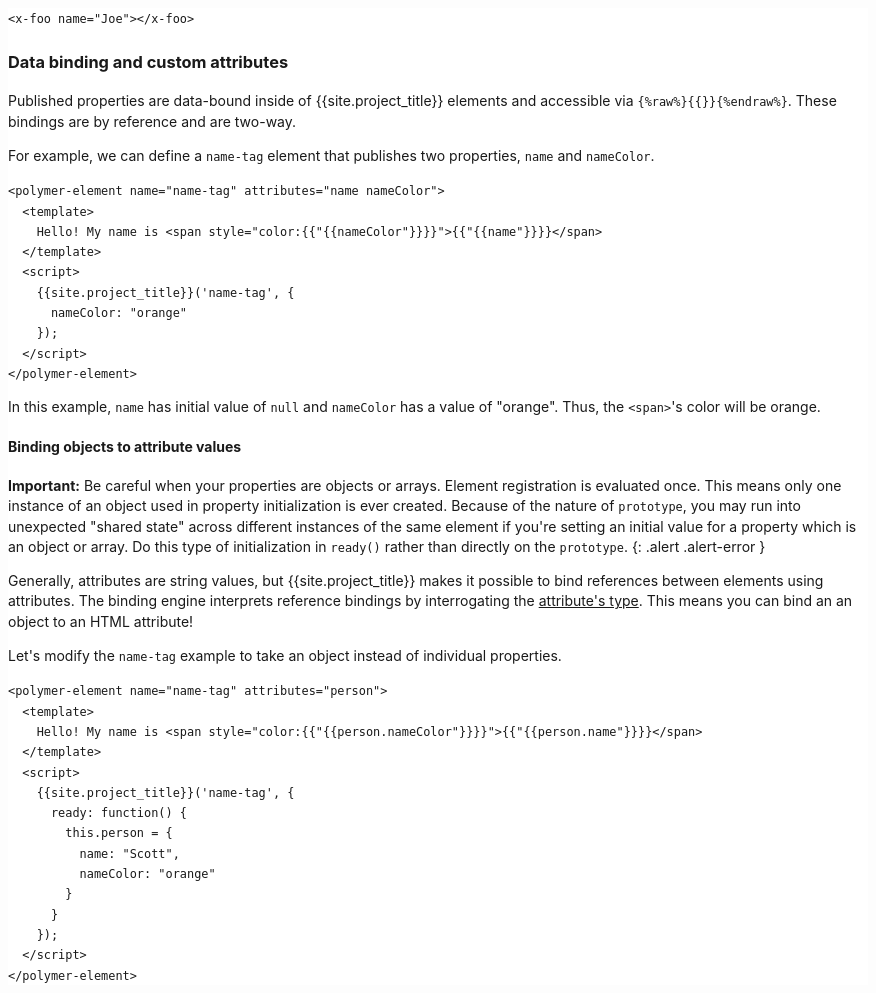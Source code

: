     <x-foo name="Joe"></x-foo>

### Data binding and custom attributes

Published properties are data-bound inside of {{site.project_title}} elements and accessible
via `{%raw%}{{}}{%endraw%}`. These bindings are by reference and are two-way.

For example, we can define a `name-tag` element that publishes two properties,
`name` and `nameColor`.

    <polymer-element name="name-tag" attributes="name nameColor">
      <template>
        Hello! My name is <span style="color:{{"{{nameColor"}}}}">{{"{{name"}}}}</span>
      </template>
      <script>
        {{site.project_title}}('name-tag', {
          nameColor: "orange"
        });
      </script>
    </polymer-element>

In this example, `name` has initial value of `null` and `nameColor` has a value of "orange".
Thus, the `<span>`'s color will be orange.

#### Binding objects to attribute values

**Important:** Be careful when your properties are objects or arrays. Element registration
is evaluated once. This means only one instance of an object used in property initialization is ever created. Because of the nature of `prototype`, you may run into unexpected "shared state" across different instances of the same element if you're setting an initial value for a property which is an object or array. Do this type of initialization in `ready()` rather than directly on the `prototype`. 
{: .alert .alert-error }

Generally, attributes are string values, but {{site.project_title}} makes it possible to bind references between elements using attributes. The binding engine interprets reference bindings
by interrogating the [attribute's type](#hinting-an-attributes-type). This means you 
can bind an an object to an HTML attribute!

Let's modify the `name-tag` example to take an object instead of individual properties.

    <polymer-element name="name-tag" attributes="person">
      <template>
        Hello! My name is <span style="color:{{"{{person.nameColor"}}}}">{{"{{person.name"}}}}</span>
      </template>
      <script>
        {{site.project_title}}('name-tag', {
          ready: function() {
            this.person = {
              name: "Scott",
              nameColor: "orange"
            }
          }
        });
      </script>
    </polymer-element>
